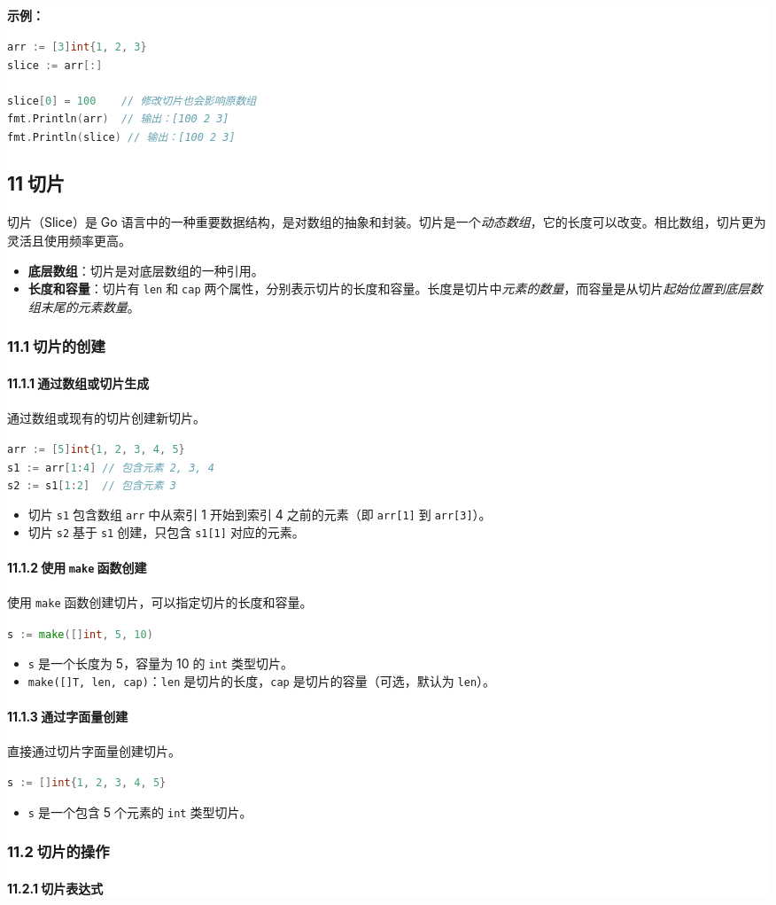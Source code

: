 **示例：**

```go
arr := [3]int{1, 2, 3}
slice := arr[:]

slice[0] = 100    // 修改切片也会影响原数组
fmt.Println(arr)  // 输出：[100 2 3]
fmt.Println(slice) // 输出：[100 2 3]
```

## 11 切片

切片（Slice）是 Go 语言中的一种重要数据结构，是对数组的抽象和封装。切片是一个*动态数组*，它的长度可以改变。相比数组，切片更为灵活且使用频率更高。

- **底层数组**：切片是对底层数组的一种引用。
- **长度和容量**：切片有 `len` 和 `cap` 两个属性，分别表示切片的长度和容量。长度是切片中*元素的数量*，而容量是从切片*起始位置到底层数组末尾的元素数量*。

### 11.1 切片的创建

#### 11.1.1 通过数组或切片生成

通过数组或现有的切片创建新切片。

```go
arr := [5]int{1, 2, 3, 4, 5}
s1 := arr[1:4] // 包含元素 2, 3, 4
s2 := s1[1:2]  // 包含元素 3
```

- 切片 `s1` 包含数组 `arr` 中从索引 1 开始到索引 4 之前的元素（即 `arr[1]` 到 `arr[3]`）。
- 切片 `s2` 基于 `s1` 创建，只包含 `s1[1]` 对应的元素。

#### 11.1.2 使用 `make` 函数创建

使用 `make` 函数创建切片，可以指定切片的长度和容量。

```go
s := make([]int, 5, 10)
```

- `s` 是一个长度为 5，容量为 10 的 `int` 类型切片。
- `make([]T, len, cap)`：`len` 是切片的长度，`cap` 是切片的容量（可选，默认为 `len`）。

#### 11.1.3 通过字面量创建

直接通过切片字面量创建切片。

```go
s := []int{1, 2, 3, 4, 5}
```

- `s` 是一个包含 5 个元素的 `int` 类型切片。

### 11.2 切片的操作

#### 11.2.1 切片表达式
